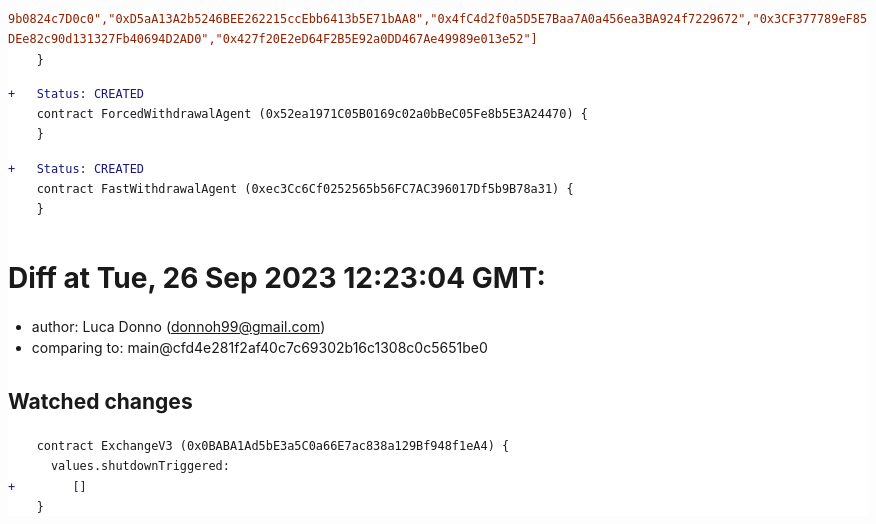 ```diff
9b0824c7D0c0","0xD5aA13A2b5246BEE262215ccEbb6413b5E71bAA8","0x4fC4d2f0a5D5E7Baa7A0a456ea3BA924f7229672","0x3CF377789eF85DEe82c90d131327Fb40694D2AD0","0x427f20E2eD64F2B5E92a0DD467Ae49989e013e52"]
    }
```

```diff
+   Status: CREATED
    contract ForcedWithdrawalAgent (0x52ea1971C05B0169c02a0bBeC05Fe8b5E3A24470) {
    }
```

```diff
+   Status: CREATED
    contract FastWithdrawalAgent (0xec3Cc6Cf0252565b56FC7AC396017Df5b9B78a31) {
    }
```

# Diff at Tue, 26 Sep 2023 12:23:04 GMT:

- author: Luca Donno (<donnoh99@gmail.com>)
- comparing to: main@cfd4e281f2af40c7c69302b16c1308c0c5651be0

## Watched changes

```diff
    contract ExchangeV3 (0x0BABA1Ad5bE3a5C0a66E7ac838a129Bf948f1eA4) {
      values.shutdownTriggered:
+        []
    }
```
